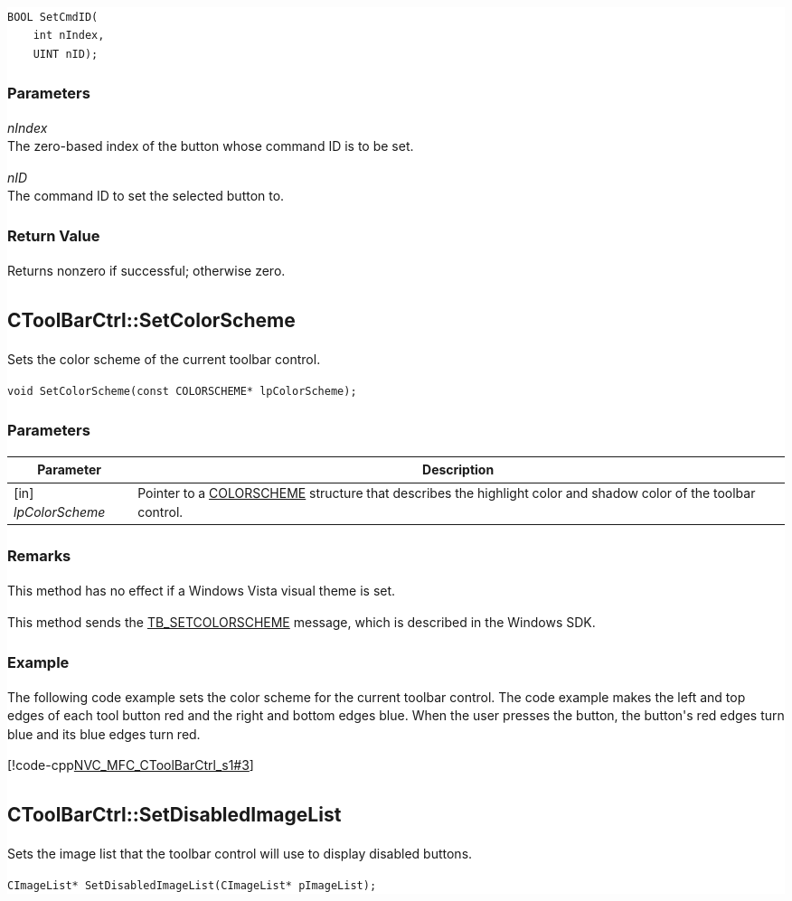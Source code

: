 ```  
BOOL SetCmdID(
    int nIndex,  
    UINT nID);
```  
  
### Parameters  
 *nIndex*  
 The zero-based index of the button whose command ID is to be set.  
  
 *nID*  
 The command ID to set the selected button to.  
  
### Return Value  
 Returns nonzero if successful; otherwise zero.  
  
##  <a name="setcolorscheme"></a>  CToolBarCtrl::SetColorScheme  
 Sets the color scheme of the current toolbar control.  
  
```  
void SetColorScheme(const COLORSCHEME* lpColorScheme);
```  
  
### Parameters  
  
|Parameter|Description|  
|---------------|-----------------|  
|[in] *lpColorScheme*|Pointer to a [COLORSCHEME](/windows/desktop/api/commctrl/ns-commctrl-tagcolorscheme) structure that describes the highlight color and shadow color of the toolbar control.|  
  
### Remarks  
 This method has no effect if a Windows Vista visual theme is set.  
  
 This method sends the [TB_SETCOLORSCHEME](/windows/desktop/Controls/tb-setcolorscheme) message, which is described in the Windows SDK.  
  
### Example  
 The following code example sets the color scheme for the current toolbar control. The code example makes the left and top edges of each tool button red and the right and bottom edges blue. When the user presses the button, the button's red edges turn blue and its blue edges turn red.  
  
 [!code-cpp[NVC_MFC_CToolBarCtrl_s1#3](../../mfc/reference/codesnippet/cpp/ctoolbarctrl-class_5.cpp)]  
  
##  <a name="setdisabledimagelist"></a>  CToolBarCtrl::SetDisabledImageList  
 Sets the image list that the toolbar control will use to display disabled buttons.  
  
```  
CImageList* SetDisabledImageList(CImageList* pImageList);
```  
  